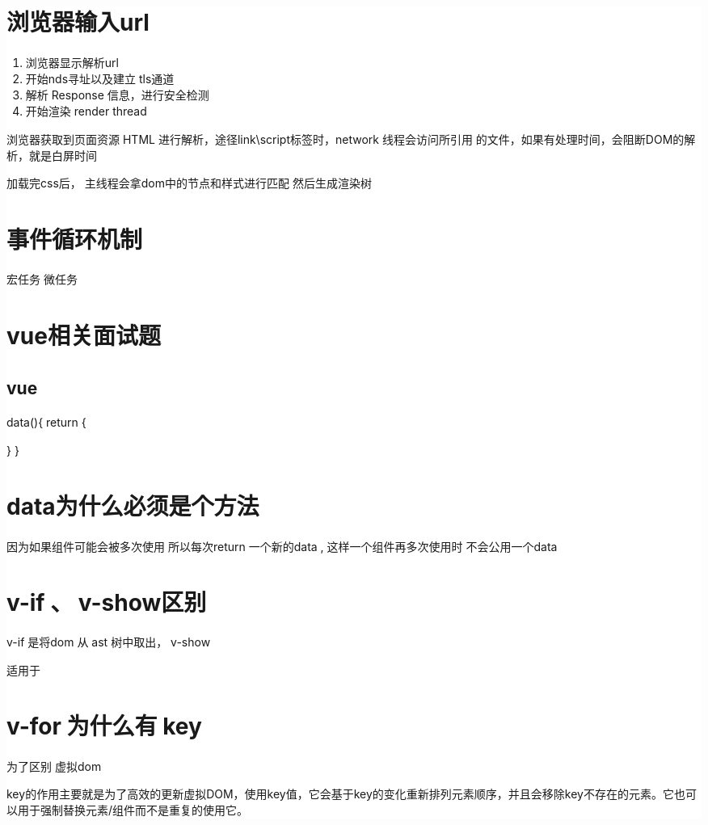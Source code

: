 

# 浏览器输入url

1. 浏览器显示解析url
2. 开始nds寻址以及建立 tls通道
3. 解析 Response 信息，进行安全检测
4. 开始渲染 render thread 

浏览器获取到页面资源 HTML 进行解析，途径link\script标签时，network 线程会访问所引用
的文件，如果有处理时间，会阻断DOM的解析，就是白屏时间


加载完css后， 主线程会拿dom中的节点和样式进行匹配 然后生成渲染树


# 事件循环机制

宏任务      微任务




# vue相关面试题


## vue

data(){
  return {

  }
}

# data为什么必须是个方法

因为如果组件可能会被多次使用
所以每次return 一个新的data , 这样一个组件再多次使用时 不会公用一个data

# v-if 、 v-show区别


 v-if 是将dom 从 ast 树中取出， v-show

适用于 


# v-for 为什么有 key 

为了区别 虚拟dom

key的作用主要就是为了高效的更新虚拟DOM，使用key值，它会基于key的变化重新排列元素顺序，并且会移除key不存在的元素。它也可以用于强制替换元素/组件而不是重复的使用它。
